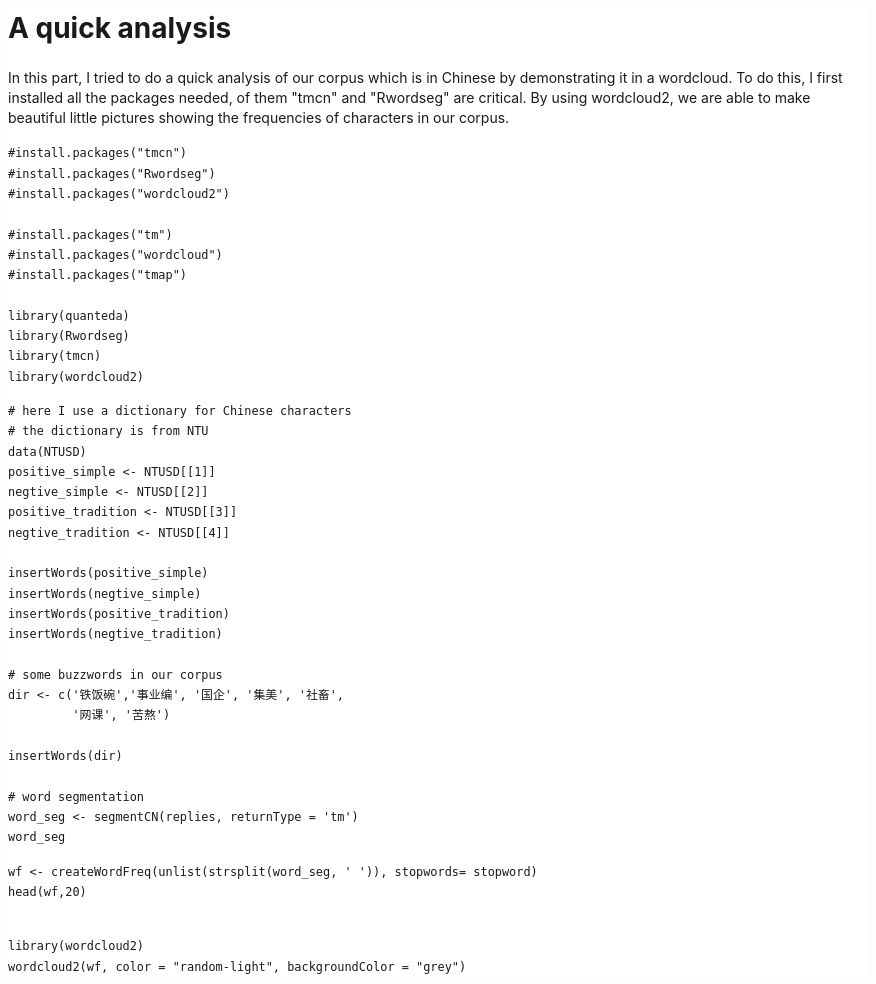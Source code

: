 # A quick analysis

In this part, I tried to do a quick analysis of our corpus which is in Chinese by demonstrating it in a wordcloud.
To do this, I first installed all the packages needed, of them "tmcn" and "Rwordseg" are critical. By using wordcloud2, we are able to make beautiful little pictures showing the frequencies of characters in our corpus.

```{r}
#install.packages("tmcn")
#install.packages("Rwordseg")
#install.packages("wordcloud2")

#install.packages("tm")
#install.packages("wordcloud")
#install.packages("tmap")

library(quanteda)
library(Rwordseg)
library(tmcn)
library(wordcloud2)
```



```{r}
# here I use a dictionary for Chinese characters
# the dictionary is from NTU
data(NTUSD)
positive_simple <- NTUSD[[1]]
negtive_simple <- NTUSD[[2]]
positive_tradition <- NTUSD[[3]]
negtive_tradition <- NTUSD[[4]]

insertWords(positive_simple)
insertWords(negtive_simple)
insertWords(positive_tradition)
insertWords(negtive_tradition)

# some buzzwords in our corpus
dir <- c('铁饭碗','事业编', '国企', '集美', '社畜', 
         '网课', '苦熬')

insertWords(dir)

# word segmentation
word_seg <- segmentCN(replies, returnType = 'tm')
word_seg
```


```{r}
wf <- createWordFreq(unlist(strsplit(word_seg, ' ')), stopwords= stopword)
head(wf,20)
                  
```
```{r}
library(wordcloud2)
wordcloud2(wf, color = "random-light", backgroundColor = "grey")
```
